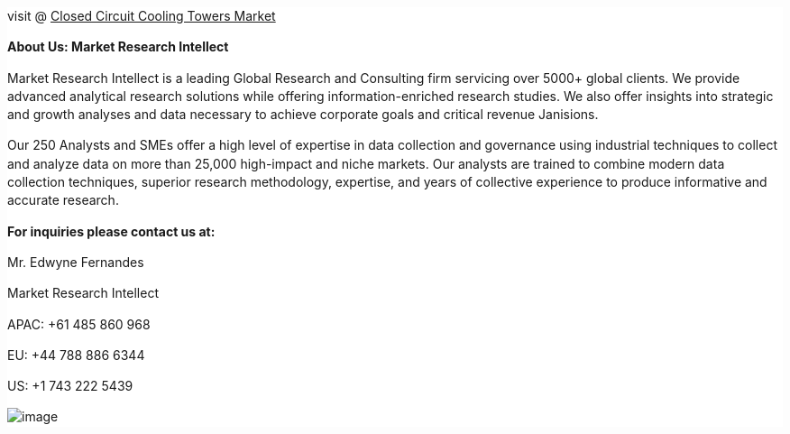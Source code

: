 visit&nbsp;@</strong>&nbsp;</span><span class="font-[700]"><a href="https://www.marketresearchintellect.com/product/global-closed-circuit-cooling-towers-market-size-and-forecast/?utm_source=Linkedin&utm_medium=857" target="_blank" data-tracking-control-name="article-ssr-frontend-pulse_little-text-block" data-tracking-will-navigate="" data-test-link="">Closed Circuit Cooling Towers Market</a></span></p><p><strong><span class="font-[700]">About Us: Market Research Intellect</span></strong></p><p><span class="">Market Research Intellect is a leading Global Research and Consulting firm servicing over 5000+ global clients. We provide advanced analytical research solutions while offering information-enriched research studies.&nbsp;</span>We also offer insights into strategic and growth analyses and data necessary to achieve corporate goals and critical revenue Janisions.</p><p><span class="">Our 250 Analysts and SMEs offer a high level of expertise in data collection and governance using industrial techniques to collect and analyze data on more than 25,000 high-impact and niche markets. Our analysts are trained to combine modern data collection techniques, superior research methodology, expertise, and years of collective experience to produce informative and accurate research.</span></p><p><strong>For inquiries please contact us at:</strong></p><p>Mr. Edwyne Fernandes</p><p>Market Research Intellect</p><p>APAC: +61 485 860 968</p><p>EU: +44 788 886 6344</p><p>US: +1 743 222 5439</p>
![image](https://github.com/user-attachments/assets/edca3b45-53d3-4259-bc76-19694b2b204d)
